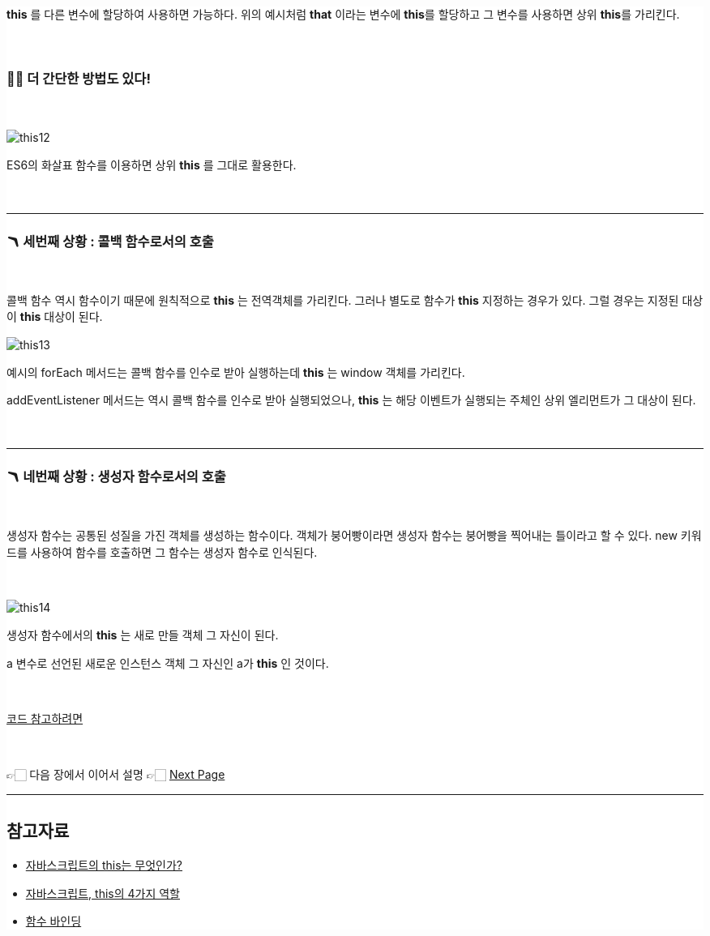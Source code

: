 **this** 를 다른 변수에 할당하여 사용하면 가능하다. 위의 예시처럼 **that** 이라는 변수에 **this**를 할당하고 그 변수를 사용하면 상위 **this**를 가리킨다.

<br>

### 💁🏻 더 간단한 방법도 있다!

<br>

![this12](https://user-images.githubusercontent.com/79234473/141039119-83060922-87e6-44ec-b59d-84e19fa818ce.png)

ES6의 화살표 함수를 이용하면 상위 **this** 를 그대로 활용한다.

<br>

---

### 🪃 **세번째 상황 : 콜백 함수로서의 호출**

<br>

콜백 함수 역시 함수이기 때문에 원칙적으로 **this** 는 전역객체를 가리킨다. 그러나 별도로 함수가 **this** 지정하는 경우가 있다. 그럴 경우는 지정된 대상이 **this** 대상이 된다.

![this13](https://user-images.githubusercontent.com/79234473/141039121-3613c886-9b5a-489b-9933-14a810507e92.png)

예시의 forEach 메서드는 콜백 함수를 인수로 받아 실행하는데 **this** 는 window 객체를 가리킨다.

addEventListener 메서드는 역시 콜백 함수를 인수로 받아 실행되었으나, **this** 는 해당 이벤트가 실행되는 주체인 상위 엘리먼트가 그 대상이 된다.

<br>

---

### 🪃 **네번째 상황 : 생성자 함수로서의 호출**

<br>

생성자 함수는 공통된 성질을 가진 객체를 생성하는 함수이다. 객체가 붕어빵이라면 생성자 함수는 붕어빵을 찍어내는 틀이라고 할 수 있다. new 키워드를 사용하여 함수를 호출하면 그 함수는 생성자 함수로 인식된다.

<br>

![this14](https://user-images.githubusercontent.com/79234473/141039129-88b56e9d-cc8b-4009-aaa3-89c515cd805b.png)

생성자 함수에서의 **this** 는 새로 만들 객체 그 자신이 된다.

a 변수로 선언된 새로운 인스턴스 객체 그 자신인 a가 **this** 인 것이다.

<br>

[코드 참고하려면](https://github.com/Gryffindor0ne/studyNote/blob/main/JavaScript/this.md)

<br>

👉🏻 다음 장에서 이어서 설명 👉🏻 [Next Page](https://gryffindor0ne.github.io/javascript/2021-11-11-This2/)

---

## 참고자료

- [자바스크립트의 this는 무엇인가?](https://www.zerocho.com/category/JavaScript/post/5b0645cc7e3e36001bf676eb)

- [자바스크립트, this의 4가지 역할](https://im-developer.tistory.com/96)

- [함수 바인딩](https://ko.javascript.info/bind)
